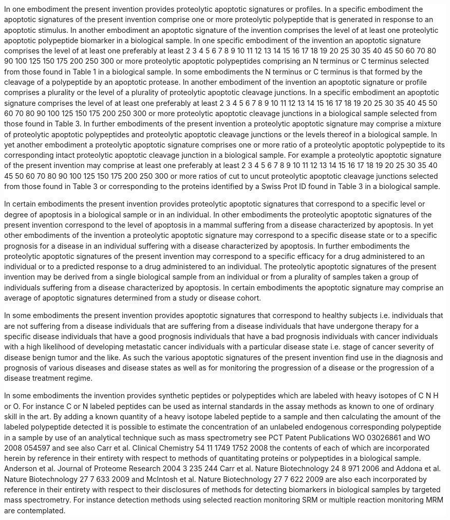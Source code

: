 In one embodiment the present invention provides proteolytic apoptotic signatures or profiles. In a specific embodiment the apoptotic signatures of the present invention comprise one or more proteolytic polypeptide that is generated in response to an apoptotic stimulus. In another embodiment an apoptotic signature of the invention comprises the level of at least one proteolytic apoptotic polypeptide biomarker in a biological sample. In one specific embodiment of the invention an apoptotic signature comprises the level of at least one preferably at least 2 3 4 5 6 7 8 9 10 11 12 13 14 15 16 17 18 19 20 25 30 35 40 45 50 60 70 80 90 100 125 150 175 200 250 300 or more proteolytic apoptotic polypeptides comprising an N terminus or C terminus selected from those found in Table 1 in a biological sample. In some embodiments the N terminus or C terminus is that formed by the cleavage of a polypeptide by an apoptotic protease. In another embodiment of the invention an apoptotic signature or profile comprises a plurality or the level of a plurality of proteolytic apoptotic cleavage junctions. In a specific embodiment an apoptotic signature comprises the level of at least one preferably at least 2 3 4 5 6 7 8 9 10 11 12 13 14 15 16 17 18 19 20 25 30 35 40 45 50 60 70 80 90 100 125 150 175 200 250 300 or more proteolytic apoptotic cleavage junctions in a biological sample selected from those found in Table 3. In further embodiments of the present invention a proteolytic apoptotic signature may comprise a mixture of proteolytic apoptotic polypeptides and proteolytic apoptotic cleavage junctions or the levels thereof in a biological sample. In yet another embodiment a proteolytic apoptotic signature comprises one or more ratio of a proteolytic apoptotic polypeptide to its corresponding intact proteolytic apoptotic cleavage junction in a biological sample. For example a proteolytic apoptotic signature of the present invention may comprise at least one preferably at least 2 3 4 5 6 7 8 9 10 11 12 13 14 15 16 17 18 19 20 25 30 35 40 45 50 60 70 80 90 100 125 150 175 200 250 300 or more ratios of cut to uncut proteolytic apoptotic cleavage junctions selected from those found in Table 3 or corresponding to the proteins identified by a Swiss Prot ID found in Table 3 in a biological sample.

In certain embodiments the present invention provides proteolytic apoptotic signatures that correspond to a specific level or degree of apoptosis in a biological sample or in an individual. In other embodiments the proteolytic apoptotic signatures of the present invention correspond to the level of apoptosis in a mammal suffering from a disease characterized by apoptosis. In yet other embodiments of the invention a proteolytic apoptotic signature may correspond to a specific disease state or to a specific prognosis for a disease in an individual suffering with a disease characterized by apoptosis. In further embodiments the proteolytic apoptotic signatures of the present invention may correspond to a specific efficacy for a drug administered to an individual or to a predicted response to a drug administered to an individual. The proteolytic apoptotic signatures of the present invention may be derived from a single biological sample from an individual or from a plurality of samples taken a group of individuals suffering from a disease characterized by apoptosis. In certain embodiments the apoptotic signature may comprise an average of apoptotic signatures determined from a study or disease cohort.

In some embodiments the present invention provides apoptotic signatures that correspond to healthy subjects i.e. individuals that are not suffering from a disease individuals that are suffering from a disease individuals that have undergone therapy for a specific disease individuals that have a good prognosis individuals that have a bad prognosis individuals with cancer individuals with a high likelihood of developing metastatic cancer individuals with a particular disease state i.e. stage of cancer severity of disease benign tumor and the like. As such the various apoptotic signatures of the present invention find use in the diagnosis and prognosis of various diseases and disease states as well as for monitoring the progression of a disease or the progression of a disease treatment regime.

In some embodiments the invention provides synthetic peptides or polypeptides which are labeled with heavy isotopes of C N H or O. For instance C or N labeled peptides can be used as internal standards in the assay methods as known to one of ordinary skill in the art. By adding a known quantity of a heavy isotope labeled peptide to a sample and then calculating the amount of the labeled polypeptide detected it is possible to estimate the concentration of an unlabeled endogenous corresponding polypeptide in a sample by use of an analytical technique such as mass spectrometry see PCT Patent Publications WO 03026861 and WO 2008 054597 and see also Carr et al. Clinical Chemistry 54 11 1749 1752 2008 the contents of each of which are incorporated herein by reference in their entirety with respect to methods of quantitating proteins or polypeptides in a biological sample. Anderson et al. Journal of Proteome Research 2004 3 235 244 Carr et al. Nature Biotechnology 24 8 971 2006 and Addona et al. Nature Biotechnology 27 7 633 2009 and McIntosh et al. Nature Biotechnology 27 7 622 2009 are also each incorporated by reference in their entirety with respect to their disclosures of methods for detecting biomarkers in biological samples by targeted mass spectrometry. For instance detection methods using selected reaction monitoring SRM or multiple reaction monitoring MRM are contemplated.
